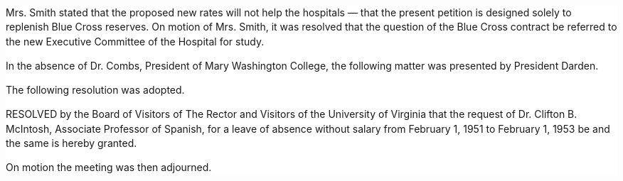Mrs. Smith stated that the proposed new rates will not help the hospitals — that the present petition is designed solely to replenish Blue Cross reserves. On motion of Mrs. Smith, it was resolved that the question of the Blue Cross contract be referred to the new Executive Committee of the Hospital for study.

In the absence of Dr. Combs, President of Mary Washington College, the following matter was presented by President Darden.

The following resolution was adopted.

RESOLVED by the Board of Visitors of The Rector and Visitors of the University of Virginia that the request of Dr. Clifton B. McIntosh, Associate Professor of Spanish, for a leave of absence without salary from February 1, 1951 to February 1, 1953 be and the same is hereby granted.

On motion the meeting was then adjourned.
